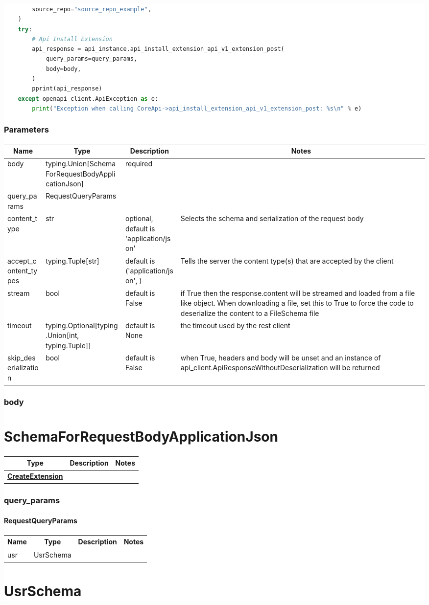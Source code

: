 ```python
        source_repo="source_repo_example",
    )
    try:
        # Api Install Extension
        api_response = api_instance.api_install_extension_api_v1_extension_post(
            query_params=query_params,
            body=body,
        )
        pprint(api_response)
    except openapi_client.ApiException as e:
        print("Exception when calling CoreApi->api_install_extension_api_v1_extension_post: %s\n" % e)
```
### Parameters

Name | Type | Description  | Notes
------------- | ------------- | ------------- | -------------
body | typing.Union[SchemaForRequestBodyApplicationJson] | required |
query_params | RequestQueryParams | |
content_type | str | optional, default is 'application/json' | Selects the schema and serialization of the request body
accept_content_types | typing.Tuple[str] | default is ('application/json', ) | Tells the server the content type(s) that are accepted by the client
stream | bool | default is False | if True then the response.content will be streamed and loaded from a file like object. When downloading a file, set this to True to force the code to deserialize the content to a FileSchema file
timeout | typing.Optional[typing.Union[int, typing.Tuple]] | default is None | the timeout used by the rest client
skip_deserialization | bool | default is False | when True, headers and body will be unset and an instance of api_client.ApiResponseWithoutDeserialization will be returned

### body

# SchemaForRequestBodyApplicationJson
Type | Description  | Notes
------------- | ------------- | -------------
[**CreateExtension**](../../models/CreateExtension.md) |  | 


### query_params
#### RequestQueryParams

Name | Type | Description  | Notes
------------- | ------------- | ------------- | -------------
usr | UsrSchema | | 


# UsrSchema
